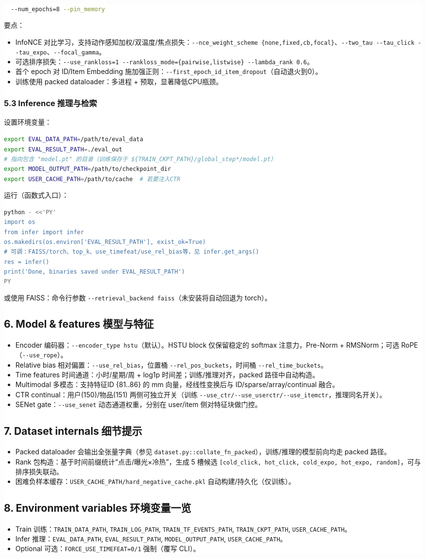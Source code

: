 ```bash
  --num_epochs=8 --pin_memory
```
要点：
- InfoNCE 对比学习，支持动作感知加权/双温度/焦点损失：`--nce_weight_scheme {none,fixed,cb,focal}`、`--two_tau --tau_click --tau_expo`、`--focal_gamma`。
- 可选排序损失：`--use_rankloss=1 --rankloss_mode={pairwise,listwise} --lambda_rank 0.6`。
- 首个 epoch 对 ID/Item Embedding 施加强正则：`--first_epoch_id_item_dropout`（自动退火到0）。
- 训练使用 packed dataloader：多进程 + 预取，显著降低CPU瓶颈。

### 5.3 Inference 推理与检索
设置环境变量：
```bash
export EVAL_DATA_PATH=/path/to/eval_data
export EVAL_RESULT_PATH=./eval_out
# 指向包含 "model.pt" 的目录（训练保存于 ${TRAIN_CKPT_PATH}/global_step*/model.pt）
export MODEL_OUTPUT_PATH=/path/to/checkpoint_dir
export USER_CACHE_PATH=/path/to/cache  # 若要注入CTR
```
运行（函数式入口）：
```bash
python - <<'PY'
import os
from infer import infer
os.makedirs(os.environ['EVAL_RESULT_PATH'], exist_ok=True)
# 可调：FAISS/torch、top_k、use_timefeat/use_rel_bias等，见 infer.get_args()
res = infer()
print('Done, binaries saved under EVAL_RESULT_PATH')
PY
```
或使用 FAISS：命令行参数 `--retrieval_backend faiss`（未安装将自动回退为 torch）。


## 6. Model & features 模型与特征
- Encoder 编码器：`--encoder_type hstu`（默认）。HSTU block 仅保留稳定的 softmax 注意力，Pre-Norm + RMSNorm；可选 RoPE（`--use_rope`）。
- Relative bias 相对偏置：`--use_rel_bias`，位置桶 `--rel_pos_buckets`，时间桶 `--rel_time_buckets`。
- Time features 时间通道：小时/星期/周 + log1p 时间差；训练/推理对齐，packed 路径中自动构造。
- Multimodal 多模态：支持特征ID {81..86} 的 mm 向量，经线性变换后与 ID/sparse/array/continual 融合。
- CTR continual：用户(150)/物品(151) 两侧可独立开关（训练 `--use_ctr/--use_userctr/--use_itemctr`，推理同名开关）。
- SENet gate：`--use_senet` 动态通道权重，分别在 user/item 侧对特征块做门控。


## 7. Dataset internals 细节提示
- Packed dataloader 会输出全张量字典（参见 `dataset.py::collate_fn_packed`），训练/推理的模型前向均走 packed 路径。
- Rank 包构造：基于时间前缀统计“点击/曝光×冷热”，生成 5 槽候选 `[cold_click, hot_click, cold_expo, hot_expo, random]`，可与排序损失联动。
- 困难负样本缓存：`USER_CACHE_PATH/hard_negative_cache.pkl` 自动构建/持久化（仅训练）。


## 8. Environment variables 环境变量一览
- Train 训练：`TRAIN_DATA_PATH`, `TRAIN_LOG_PATH`, `TRAIN_TF_EVENTS_PATH`, `TRAIN_CKPT_PATH`, `USER_CACHE_PATH`。
- Infer 推理：`EVAL_DATA_PATH`, `EVAL_RESULT_PATH`, `MODEL_OUTPUT_PATH`, `USER_CACHE_PATH`。
- Optional 可选：`FORCE_USE_TIMEFEAT=0/1` 强制（覆写 CLI）。
